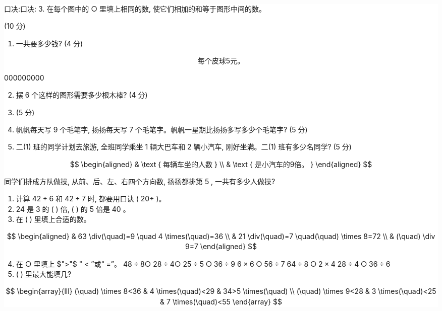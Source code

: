 
口决:口决:
3. 在每个图中的 $\bigcirc$ 里填上相同的数, 使它们相加的和等于图形中间的数。


(10 分)

1. 一共要多少钱? (4 分)

$$
\text { 每个皮球5元。 }
$$

000000000

2. 摆 6 个这样的图形需要多少根木棒? (4 分)
3. (5 分)



4. 帆帆每天写 9 个毛笔字, 扬扬每天写 7 个毛笔字。帆帆一星期比扬扬多写多少个毛笔字? (5 分)
5. 二(1) 班的同学计划去旅游, 全班同学乘坐 1 辆大巴车和 2 辆小汽车, 刚好坐满。二(1) 班有多少名同学? (5 分)

$$
\begin{aligned}
& \text { 每辆车坐的人数 } \\
& \text { 是小汽车的9倍。 }
\end{aligned}
$$

同学们排成方队做操, 从前、后、左、右四个方向数, 扬扬都排第 5 , 一共有多少人做操?



1. 计算 $42 \div 6$ 和 $42 \div 7$ 时, 都要用口诀 ( $20 \div$ )。
2. 24 是 3 的 ( ) 倍, ( ) 的 5 倍是 40 。
3. 在 ( ) 里填上合适的数。

$$
\begin{aligned}
& 63 \div(\quad)=9 \quad 4 \times(\quad)=36 \\
& 21 \div(\quad)=7 \quad(\quad) \times 8=72 \\
& (\quad) \div 9=7
\end{aligned}
$$

4. 在 $\bigcirc$ 里填上 $">"$ " < ”或“ =”。
$48 \div 8 \bigcirc$
$28 \div 4 \bigcirc$
$25 \div 5 \bigcirc 36 \div 9$
$6 \times 6 \bigcirc 56 \div 7$
$64 \div 8 \bigcirc 2 \times 4$
$28 \div 4 \bigcirc 36 \div 6$
5. ( ) 里最大能填几?

$$
\begin{array}{lll}
(\quad) \times 8<36 & 4 \times(\quad)<29 & 34>5 \times(\quad) \\
(\quad) \times 9<28 & 3 \times(\quad)<25 & 7 \times(\quad)<55
\end{array}
$$
